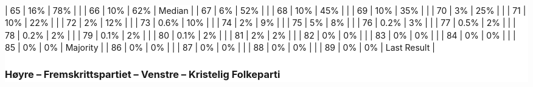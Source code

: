 | 65 | 16% | 78% |  |
| 66 | 10% | 62% | Median |
| 67 | 6% | 52% |  |
| 68 | 10% | 45% |  |
| 69 | 10% | 35% |  |
| 70 | 3% | 25% |  |
| 71 | 10% | 22% |  |
| 72 | 2% | 12% |  |
| 73 | 0.6% | 10% |  |
| 74 | 2% | 9% |  |
| 75 | 5% | 8% |  |
| 76 | 0.2% | 3% |  |
| 77 | 0.5% | 2% |  |
| 78 | 0.2% | 2% |  |
| 79 | 0.1% | 2% |  |
| 80 | 0.1% | 2% |  |
| 81 | 2% | 2% |  |
| 82 | 0% | 0% |  |
| 83 | 0% | 0% |  |
| 84 | 0% | 0% |  |
| 85 | 0% | 0% | Majority |
| 86 | 0% | 0% |  |
| 87 | 0% | 0% |  |
| 88 | 0% | 0% |  |
| 89 | 0% | 0% | Last Result |

### Høyre – Fremskrittspartiet – Venstre – Kristelig Folkeparti
